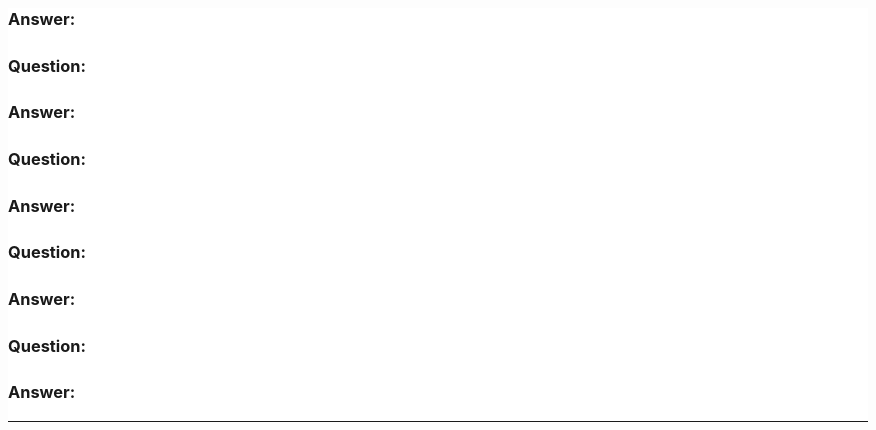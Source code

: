 ### Answer:

### Question:

### Answer:

### Question:

### Answer:

### Question:

### Answer:

### Question:

### Answer:

---

